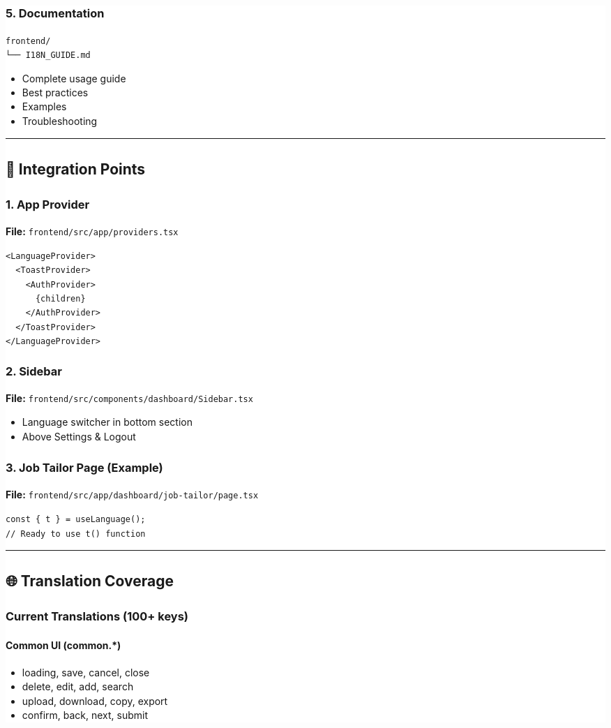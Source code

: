 ### 5. Documentation
```
frontend/
└── I18N_GUIDE.md
```
- Complete usage guide
- Best practices
- Examples
- Troubleshooting

---

## 🔧 Integration Points

### 1. App Provider
**File:** `frontend/src/app/providers.tsx`
```tsx
<LanguageProvider>
  <ToastProvider>
    <AuthProvider>
      {children}
    </AuthProvider>
  </ToastProvider>
</LanguageProvider>
```

### 2. Sidebar
**File:** `frontend/src/components/dashboard/Sidebar.tsx`
- Language switcher in bottom section
- Above Settings & Logout

### 3. Job Tailor Page (Example)
**File:** `frontend/src/app/dashboard/job-tailor/page.tsx`
```tsx
const { t } = useLanguage();
// Ready to use t() function
```

---

## 🌐 Translation Coverage

### Current Translations (100+ keys)

#### Common UI (common.*)
- loading, save, cancel, close
- delete, edit, add, search
- upload, download, copy, export
- confirm, back, next, submit
